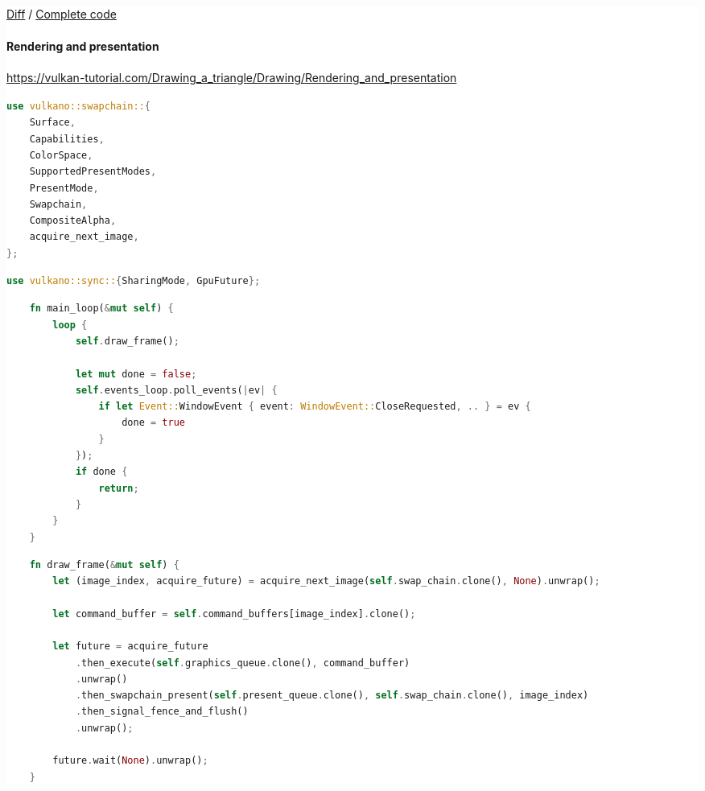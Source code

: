 [Diff](src/bin/14_command_buffers.rs.diff) / [Complete code](src/bin/14_command_buffers.rs)

#### Rendering and presentation
https://vulkan-tutorial.com/Drawing_a_triangle/Drawing/Rendering_and_presentation

```rust
use vulkano::swapchain::{
    Surface,
    Capabilities,
    ColorSpace,
    SupportedPresentModes,
    PresentMode,
    Swapchain,
    CompositeAlpha,
    acquire_next_image,
};
```
```rust
use vulkano::sync::{SharingMode, GpuFuture};
```
```rust
    fn main_loop(&mut self) {
        loop {
            self.draw_frame();

            let mut done = false;
            self.events_loop.poll_events(|ev| {
                if let Event::WindowEvent { event: WindowEvent::CloseRequested, .. } = ev {
                    done = true
                }
            });
            if done {
                return;
            }
        }
    }
```
```rust
    fn draw_frame(&mut self) {
        let (image_index, acquire_future) = acquire_next_image(self.swap_chain.clone(), None).unwrap();

        let command_buffer = self.command_buffers[image_index].clone();

        let future = acquire_future
            .then_execute(self.graphics_queue.clone(), command_buffer)
            .unwrap()
            .then_swapchain_present(self.present_queue.clone(), self.swap_chain.clone(), image_index)
            .then_signal_fence_and_flush()
            .unwrap();

        future.wait(None).unwrap();
    }
```
